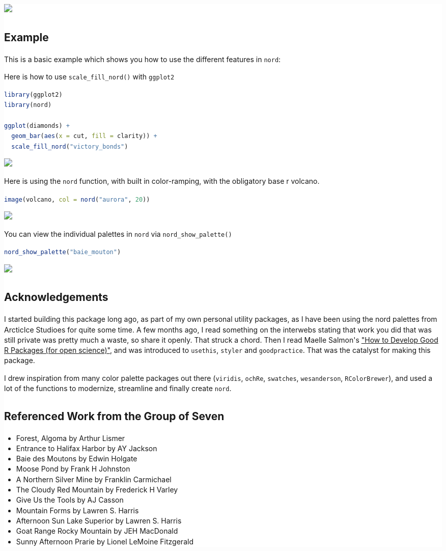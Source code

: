 <img src="man/figures/README-palettes-1.png" width="100%" />

## Example

This is a basic example which shows you how to use the different features in `nord`:

Here is how to use `scale_fill_nord()` with `ggplot2` 

```r
library(ggplot2)
library(nord)

ggplot(diamonds) + 
  geom_bar(aes(x = cut, fill = clarity)) +
  scale_fill_nord("victory_bonds")
```

<img src="man/figures/README-ggplot2_example-1.png" width="100%" />

Here is using the `nord` function, with built in color-ramping, with the obligatory base r volcano.


```r
image(volcano, col = nord("aurora", 20))
```

<img src="man/figures/README-plot_example-1.png" width="100%" />

You can view the individual palettes in `nord` via `nord_show_palette()`


```r
nord_show_palette("baie_mouton")
```

<img src="man/figures/README-show_palette-1.png" width="100%" />

## Acknowledgements

I started building this package long ago, as part of my own personal utility packages, as I have been using the nord palettes from ArcticIce Studioes for quite some time.  A few months ago, I read something on the interwebs stating that work you did that was still private was pretty much a waste, so share it openly.  That struck a chord.  Then I read Maelle Salmon's ["How to Develop Good R Packages (for open science)"](http://www.masalmon.eu/2017/12/11/goodrpackages/), and was introduced to `usethis`, `styler` and `goodpractice`. That was the catalyst for making this package.  

I drew inspiration from many color palette packages out there (`viridis`, `ochRe`, `swatches`, `wesanderson`, `RColorBrewer`), and used a lot of the functions to modernize, streamline and finally create `nord`. 

## Referenced Work from the Group of Seven

* Forest, Algoma by Arthur Lismer
* Entrance to Halifax Harbor by AY Jackson
* Baie des Moutons by Edwin Holgate
* Moose Pond by Frank H Johnston
* A Northern Silver Mine by Franklin Carmichael
* The Cloudy Red Mountain by Frederick H Varley
* Give Us the Tools by AJ Casson
* Mountain Forms by Lawren S. Harris
* Afternoon Sun Lake Superior by Lawren S. Harris
* Goat Range Rocky Mountain by JEH MacDonald
* Sunny Afternoon Prarie by Lionel LeMoine Fitzgerald

